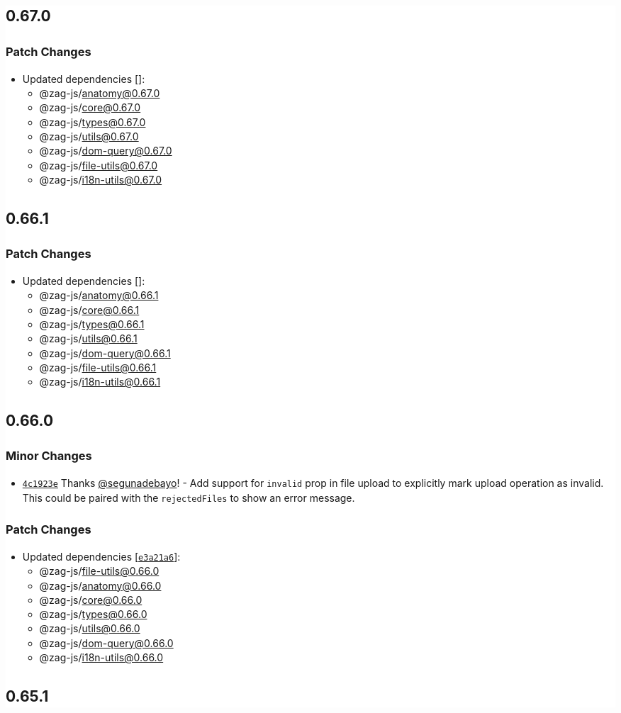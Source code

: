 ## 0.67.0

### Patch Changes

- Updated dependencies []:
  - @zag-js/anatomy@0.67.0
  - @zag-js/core@0.67.0
  - @zag-js/types@0.67.0
  - @zag-js/utils@0.67.0
  - @zag-js/dom-query@0.67.0
  - @zag-js/file-utils@0.67.0
  - @zag-js/i18n-utils@0.67.0

## 0.66.1

### Patch Changes

- Updated dependencies []:
  - @zag-js/anatomy@0.66.1
  - @zag-js/core@0.66.1
  - @zag-js/types@0.66.1
  - @zag-js/utils@0.66.1
  - @zag-js/dom-query@0.66.1
  - @zag-js/file-utils@0.66.1
  - @zag-js/i18n-utils@0.66.1

## 0.66.0

### Minor Changes

- [`4c1923e`](https://github.com/chakra-ui/zag/commit/4c1923e2de9c4ace2de96b4c177478f53dde1f35) Thanks
  [@segunadebayo](https://github.com/segunadebayo)! - Add support for `invalid` prop in file upload to explicitly mark
  upload operation as invalid. This could be paired with the `rejectedFiles` to show an error message.

### Patch Changes

- Updated dependencies [[`e3a21a6`](https://github.com/chakra-ui/zag/commit/e3a21a6aad1b8c549bee41f410e2cf5c1e355a64)]:
  - @zag-js/file-utils@0.66.0
  - @zag-js/anatomy@0.66.0
  - @zag-js/core@0.66.0
  - @zag-js/types@0.66.0
  - @zag-js/utils@0.66.0
  - @zag-js/dom-query@0.66.0
  - @zag-js/i18n-utils@0.66.0

## 0.65.1
